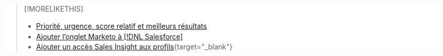 >[!MORELIKETHIS]
>
>* [Priorité, urgence, score relatif et meilleurs résultats](/help/marketo/product-docs/marketo-sales-insight/msi-for-salesforce/features/stars-and-flames/priority-urgency-relative-score-and-best-bets.md)
>* [Ajouter l’onglet Marketo à  [!DNL Salesforce]](/help/marketo/product-docs/marketo-sales-insight/msi-for-salesforce/configuration/add-marketo-tab-to-salesforce.md)
>* [Ajouter un accès Sales Insight aux profils](/help/marketo/product-docs/marketo-sales-insight/msi-for-salesforce/configuration/add-sales-insight-access-to-profiles.md){target="_blank"}
